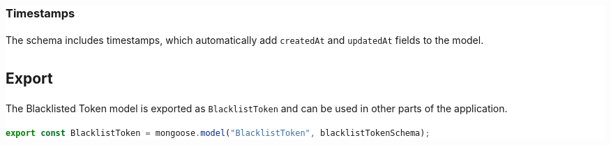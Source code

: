 ### Timestamps
The schema includes timestamps, which automatically add `createdAt` and `updatedAt` fields to the model.

## Export
The Blacklisted Token model is exported as `BlacklistToken` and can be used in other parts of the application.

```javascript
export const BlacklistToken = mongoose.model("BlacklistToken", blacklistTokenSchema);
```

